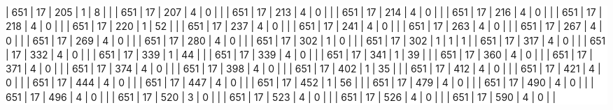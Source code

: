 | 651        | 17               | 205     | 1                      | 8     |       |
| 651        | 17               | 207     | 4                      | 0     |       |
| 651        | 17               | 213     | 4                      | 0     |       |
| 651        | 17               | 214     | 4                      | 0     |       |
| 651        | 17               | 216     | 4                      | 0     |       |
| 651        | 17               | 218     | 4                      | 0     |       |
| 651        | 17               | 220     | 1                      | 52    |       |
| 651        | 17               | 237     | 4                      | 0     |       |
| 651        | 17               | 241     | 4                      | 0     |       |
| 651        | 17               | 263     | 4                      | 0     |       |
| 651        | 17               | 267     | 4                      | 0     |       |
| 651        | 17               | 269     | 4                      | 0     |       |
| 651        | 17               | 280     | 4                      | 0     |       |
| 651        | 17               | 302     | 1                      | 0     |       |
| 651        | 17               | 302     | 1                      | 1     | 1     |
| 651        | 17               | 317     | 4                      | 0     |       |
| 651        | 17               | 332     | 4                      | 0     |       |
| 651        | 17               | 339     | 1                      | 44    |       |
| 651        | 17               | 339     | 4                      | 0     |       |
| 651        | 17               | 341     | 1                      | 39    |       |
| 651        | 17               | 360     | 4                      | 0     |       |
| 651        | 17               | 371     | 4                      | 0     |       |
| 651        | 17               | 374     | 4                      | 0     |       |
| 651        | 17               | 398     | 4                      | 0     |       |
| 651        | 17               | 402     | 1                      | 35    |       |
| 651        | 17               | 412     | 4                      | 0     |       |
| 651        | 17               | 421     | 4                      | 0     |       |
| 651        | 17               | 444     | 4                      | 0     |       |
| 651        | 17               | 447     | 4                      | 0     |       |
| 651        | 17               | 452     | 1                      | 56    |       |
| 651        | 17               | 479     | 4                      | 0     |       |
| 651        | 17               | 490     | 4                      | 0     |       |
| 651        | 17               | 496     | 4                      | 0     |       |
| 651        | 17               | 520     | 3                      | 0     |       |
| 651        | 17               | 523     | 4                      | 0     |       |
| 651        | 17               | 526     | 4                      | 0     |       |
| 651        | 17               | 590     | 4                      | 0     |       |